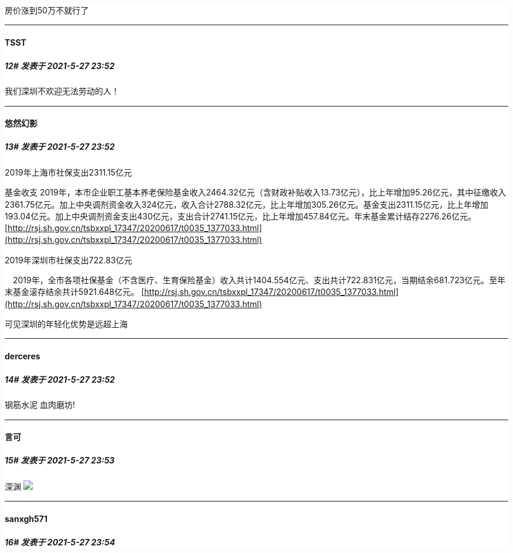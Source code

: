 房价涨到50万不就行了


*****

####  TSST  
##### 12#       发表于 2021-5-27 23:52


我们深圳不欢迎无法劳动的人！


*****

####  悠然幻影  
##### 13#       发表于 2021-5-27 23:52


2019年上海市社保支出2311.15亿元


基金收支 2019年，本市企业职工基本养老保险基金收入2464.32亿元（含财政补贴收入13.73亿元），比上年增加95.26亿元，其中征缴收入2361.75亿元。加上中央调剂资金收入324亿元，收入合计2788.32亿元，比上年增加305.26亿元。基金支出2311.15亿元，比上年增加193.04亿元。加上中央调剂资金支出430亿元，支出合计2741.15亿元，比上年增加457.84亿元。年末基金累计结存2276.26亿元。
[http://rsj.sh.gov.cn/tsbxxpl_17347/20200617/t0035_1377033.html](http://rsj.sh.gov.cn/tsbxxpl_17347/20200617/t0035_1377033.html)


2019年深圳市社保支出722.83亿元

　2019年，全市各项社保基金（不含医疗、生育保险基金）收入共计1404.554亿元、支出共计722.831亿元，当期结余681.723亿元。至年末基金滚存结余共计5921.648亿元。
[http://rsj.sh.gov.cn/tsbxxpl_17347/20200617/t0035_1377033.html](http://rsj.sh.gov.cn/tsbxxpl_17347/20200617/t0035_1377033.html)


可见深圳的年轻化优势是远超上海


*****

####  derceres  
##### 14#       发表于 2021-5-27 23:52


钢筋水泥 血肉磨坊!


*****

####  言可  
##### 15#       发表于 2021-5-27 23:53


深渊
<img src="https://static.saraba1st.com/image/smiley/face2017/037.png" referrerpolicy="no-referrer">


*****

####  sanxgh571  
##### 16#       发表于 2021-5-27 23:54
